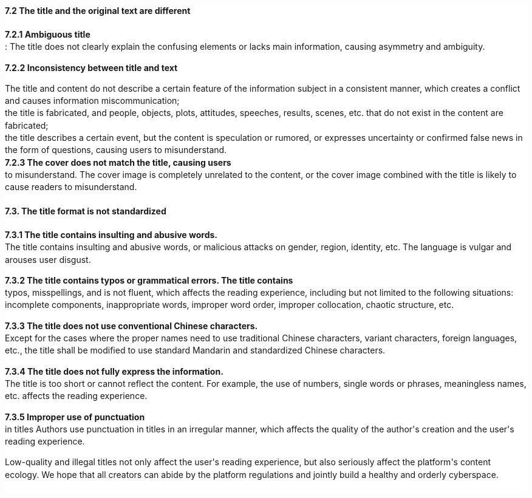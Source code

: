 #### 7.2 The title and the original text are different

**7.2.1 Ambiguous title**  
: The title does not clearly explain the confusing elements or lacks
main information, causing asymmetry and ambiguity.

**7.2.2 Inconsistency between title and text**

The title and content do not describe a certain feature of the
information subject in a consistent manner, which creates a conflict and
causes information miscommunication;  
the title is fabricated, and people, objects, plots, attitudes,
speeches, results, scenes, etc. that do not exist in the content are
fabricated;  
the title describes a certain event, but the content is speculation or
rumored, or expresses uncertainty or confirmed false news in the form of
questions, causing users to misunderstand.  
**7.2.3 The cover does not match the title, causing users**  
to misunderstand. The cover image is completely unrelated to the
content, or the cover image combined with the title is likely to cause
readers to misunderstand.

#### 7.3. The title format is not standardized

**7.3.1 The title contains insulting and abusive words.**  
The title contains insulting and abusive words, or malicious attacks on
gender, region, identity, etc. The language is vulgar and arouses user
disgust.

**7.3.2 The title contains typos or grammatical errors. The title
contains**  
typos, misspellings, and is not fluent, which affects the reading
experience, including but not limited to the following situations:
incomplete components, inappropriate words, improper word order,
improper collocation, chaotic structure, etc.

**7.3.3 The title does not use conventional Chinese characters.**  
Except for the cases where the proper names need to use traditional
Chinese characters, variant characters, foreign languages, etc., the
title shall be modified to use standard Mandarin and standardized
Chinese characters.

**7.3.4 The title does not fully express the information.**  
The title is too short or cannot reflect the content. For example, the
use of numbers, single words or phrases, meaningless names, etc. affects
the reading experience.

**7.3.5 Improper use of punctuation**  
in titles Authors use punctuation in titles in an irregular manner,
which affects the quality of the author's creation and the user's
reading experience.

Low-quality and illegal titles not only affect the user's reading
experience, but also seriously affect the platform's content ecology. We
hope that all creators can abide by the platform regulations and jointly
build a healthy and orderly cyberspace.  
 